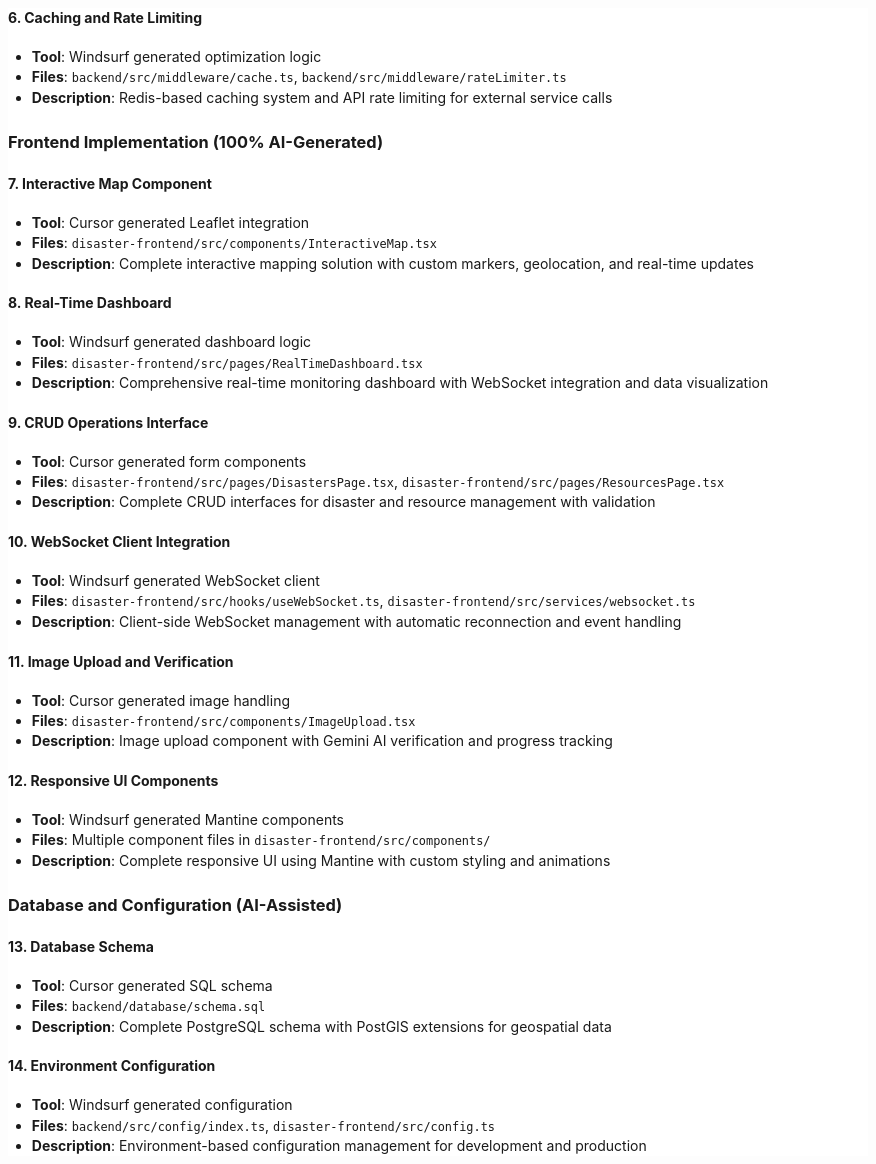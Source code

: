 #### **6. Caching and Rate Limiting**
- **Tool**: Windsurf generated optimization logic
- **Files**: `backend/src/middleware/cache.ts`, `backend/src/middleware/rateLimiter.ts`
- **Description**: Redis-based caching system and API rate limiting for external service calls

### **Frontend Implementation (100% AI-Generated)**

#### **7. Interactive Map Component**
- **Tool**: Cursor generated Leaflet integration
- **Files**: `disaster-frontend/src/components/InteractiveMap.tsx`
- **Description**: Complete interactive mapping solution with custom markers, geolocation, and real-time updates

#### **8. Real-Time Dashboard**
- **Tool**: Windsurf generated dashboard logic
- **Files**: `disaster-frontend/src/pages/RealTimeDashboard.tsx`
- **Description**: Comprehensive real-time monitoring dashboard with WebSocket integration and data visualization

#### **9. CRUD Operations Interface**
- **Tool**: Cursor generated form components
- **Files**: `disaster-frontend/src/pages/DisastersPage.tsx`, `disaster-frontend/src/pages/ResourcesPage.tsx`
- **Description**: Complete CRUD interfaces for disaster and resource management with validation

#### **10. WebSocket Client Integration**
- **Tool**: Windsurf generated WebSocket client
- **Files**: `disaster-frontend/src/hooks/useWebSocket.ts`, `disaster-frontend/src/services/websocket.ts`
- **Description**: Client-side WebSocket management with automatic reconnection and event handling

#### **11. Image Upload and Verification**
- **Tool**: Cursor generated image handling
- **Files**: `disaster-frontend/src/components/ImageUpload.tsx`
- **Description**: Image upload component with Gemini AI verification and progress tracking

#### **12. Responsive UI Components**
- **Tool**: Windsurf generated Mantine components
- **Files**: Multiple component files in `disaster-frontend/src/components/`
- **Description**: Complete responsive UI using Mantine with custom styling and animations

### **Database and Configuration (AI-Assisted)**

#### **13. Database Schema**
- **Tool**: Cursor generated SQL schema
- **Files**: `backend/database/schema.sql`
- **Description**: Complete PostgreSQL schema with PostGIS extensions for geospatial data

#### **14. Environment Configuration**
- **Tool**: Windsurf generated configuration
- **Files**: `backend/src/config/index.ts`, `disaster-frontend/src/config.ts`
- **Description**: Environment-based configuration management for development and production
